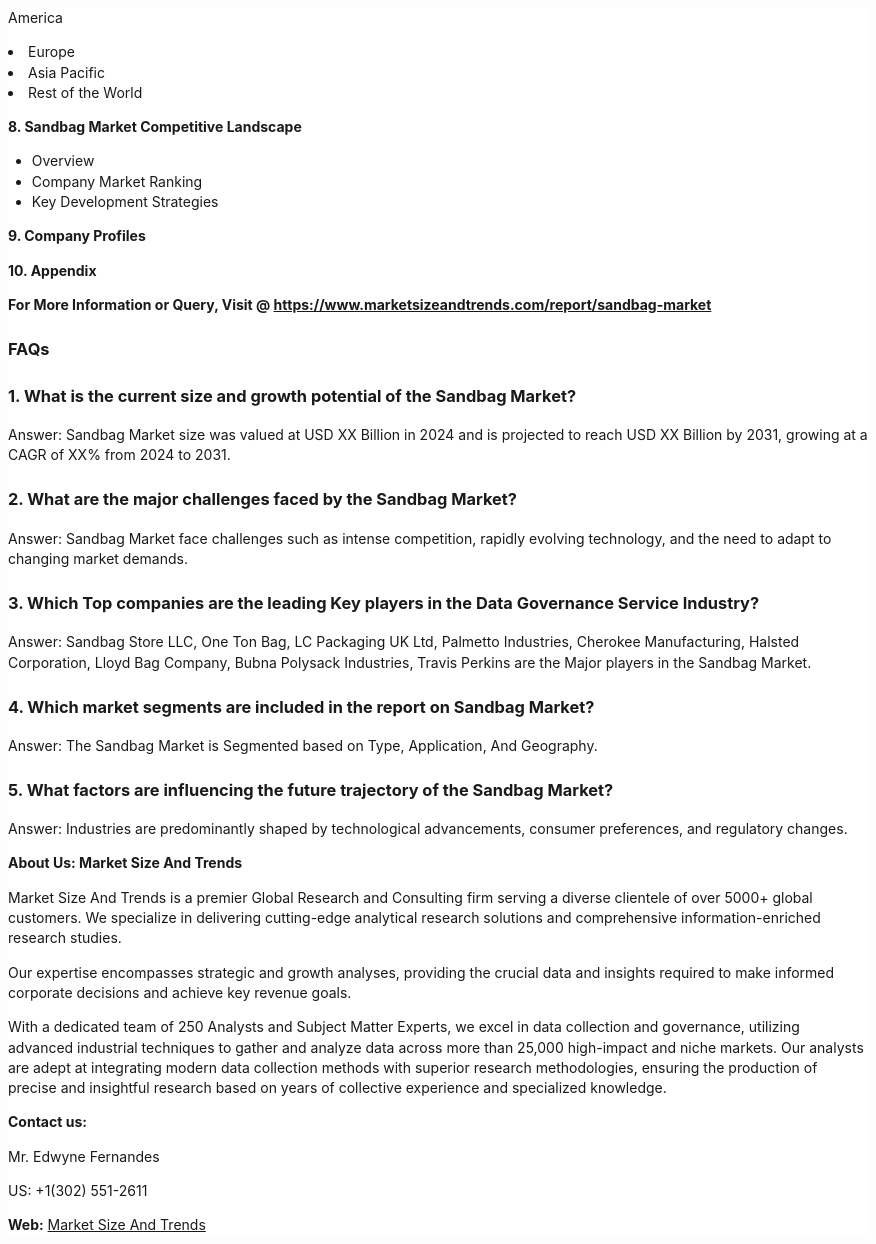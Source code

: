 America</span></li><li><span class="">Europe</span></li><li><span class="">Asia Pacific</span></li><li><span class="">Rest of the World</span></li></ul></div><div class="" data-test-id=""><p><strong><span class="">8. Sandbag Market Competitive Landscape</span></strong></p></div><div class="" data-test-id=""><ul><li><span class="">Overview</span></li><li><span class="">Company Market Ranking</span></li><li><span class="">Key Development Strategies</span></li></ul></div><div class="" data-test-id=""><p><strong><span class="">9. Company Profiles</span></strong></p></div><div class="" data-test-id=""><p><strong><span class="">10. Appendix</span></strong></p></div><div class="" data-test-id=""><p><strong><span class="">For More Information or Query, Visit @ <a href="https://www.marketsizeandtrends.com/report/sandbag-market" target="_blank">https://www.marketsizeandtrends.com/report/sandbag-market</a></span></strong></p></div><div class="" data-test-id=""><div class="article-main__content" data-test-id="publishing-text-block"><h3><strong><span class="">FAQs</span></strong></h3></div><div class="article-main__content" data-test-id="publishing-text-block"><h3><span class="">1. What is the current size and growth potential of the Sandbag Market?</span></h3></div><div class="article-main__content" data-test-id="publishing-text-block"><p><span class="font-[700]">Answer</span><span class="">: Sandbag Market size was valued at USD XX Billion in 2024 and is projected to reach USD XX Billion by 2031, growing at a CAGR of XX% from 2024 to 2031.</span></p></div><div class="article-main__content" data-test-id="publishing-text-block"><h3><span class="">2. What are the major challenges faced by the Sandbag Market?</span></h3></div><div class="article-main__content" data-test-id="publishing-text-block"><p><span class="font-[700]">Answer</span><span class="">: Sandbag Market face challenges such as intense competition, rapidly evolving technology, and the need to adapt to changing market demands.</span></p></div><div class="article-main__content" data-test-id="publishing-text-block"><h3><span class="">3. Which Top companies are the leading Key players in the Data Governance Service Industry?</span></h3></div><div class="article-main__content" data-test-id="publishing-text-block"><p><span class="font-[700]">Answer</span><span class="">: Sandbag Store LLC, One Ton Bag, LC Packaging UK Ltd, Palmetto Industries, Cherokee Manufacturing, Halsted Corporation, Lloyd Bag Company, Bubna Polysack Industries, Travis Perkins are the Major players in the Sandbag Market.</span></p></div><div class="article-main__content" data-test-id="publishing-text-block"><h3><span class="">4. Which market segments are included in the report on Sandbag Market?</span></h3></div><div class="article-main__content" data-test-id="publishing-text-block"><p><span class="font-[700]">Answer</span><span class="">: The Sandbag Market is Segmented based on Type, Application, And Geography.</span></p></div><div class="article-main__content" data-test-id="publishing-text-block"><h3><span class="">5. What factors are influencing the future trajectory of the Sandbag Market?</span></h3></div><div class="article-main__content" data-test-id="publishing-text-block"><p><span class="font-[700]">Answer:</span><span class="">&nbsp;Industries are predominantly shaped by technological advancements, consumer preferences, and regulatory changes.</span></p></div><p><strong><span class="">About Us: Market Size And Trends</span></strong></p></div><div class="" data-test-id=""><p><span class="">Market Size And Trends is a premier Global Research and Consulting firm serving a diverse clientele of over 5000+ global customers. We specialize in delivering cutting-edge analytical research solutions and comprehensive information-enriched research studies.</span></p></div><div class="" data-test-id=""><p><span class="">Our expertise encompasses strategic and growth analyses, providing the crucial data and insights required to make informed corporate decisions and achieve key revenue goals.</span></p></div><div class="" data-test-id=""><p><span class="">With a dedicated team of 250 Analysts and Subject Matter Experts, we excel in data collection and governance, utilizing advanced industrial techniques to gather and analyze data across more than 25,000 high-impact and niche markets. Our analysts are adept at integrating modern data collection methods with superior research methodologies, ensuring the production of precise and insightful research based on years of collective experience and specialized knowledge.</span></p></div><div class="" data-test-id=""><p><strong><span class="">Contact us:</span></strong></p></div><div class="" data-test-id=""><p><span class="">Mr. Edwyne Fernandes</span></p></div><div class="" data-test-id=""><p><span class="">US: +1(302) 551-2611<br /></span></p><p><span class=""><strong>Web:</strong> <a href="https://www.marketsizeandtrends.com/" target="_blank">Market Size And Trends</a></span></p></div>
